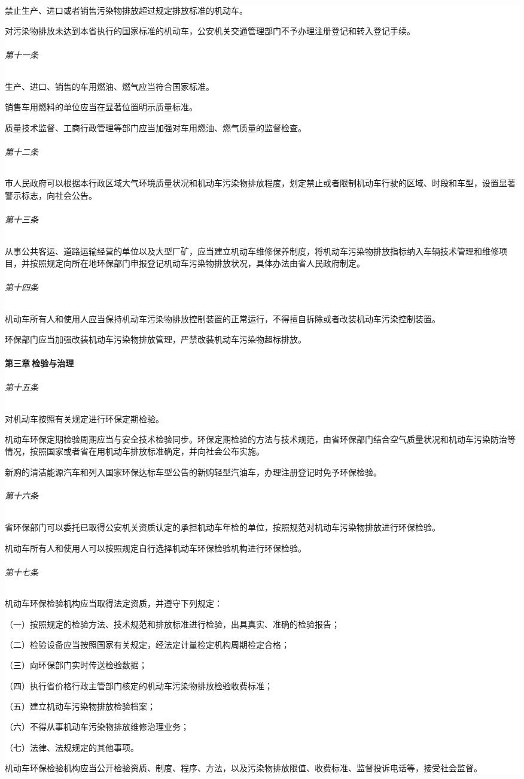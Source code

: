 禁止生产、进口或者销售污染物排放超过规定排放标准的机动车。

对污染物排放未达到本省执行的国家标准的机动车，公安机关交通管理部门不予办理注册登记和转入登记手续。

###### 第十一条

生产、进口、销售的车用燃油、燃气应当符合国家标准。

销售车用燃料的单位应当在显著位置明示质量标准。

质量技术监督、工商行政管理等部门应当加强对车用燃油、燃气质量的监督检查。

###### 第十二条

市人民政府可以根据本行政区域大气环境质量状况和机动车污染物排放程度，划定禁止或者限制机动车行驶的区域、时段和车型，设置显著警示标志，向社会公告。

###### 第十三条

从事公共客运、道路运输经营的单位以及大型厂矿，应当建立机动车维修保养制度，将机动车污染物排放指标纳入车辆技术管理和维修项目，并按照规定向所在地环保部门申报登记机动车污染物排放状况，具体办法由省人民政府制定。

###### 第十四条

机动车所有人和使用人应当保持机动车污染物排放控制装置的正常运行，不得擅自拆除或者改装机动车污染控制装置。

环保部门应当加强改装机动车污染物排放管理，严禁改装机动车污染物超标排放。

#### 第三章 检验与治理

###### 第十五条

对机动车按照有关规定进行环保定期检验。

机动车环保定期检验周期应当与安全技术检验同步。环保定期检验的方法与技术规范，由省环保部门结合空气质量状况和机动车污染防治等情况，按照国家或者省在用机动车排放标准确定，并向社会公布实施。

新购的清洁能源汽车和列入国家环保达标车型公告的新购轻型汽油车，办理注册登记时免予环保检验。

###### 第十六条

省环保部门可以委托已取得公安机关资质认定的承担机动车年检的单位，按照规范对机动车污染物排放进行环保检验。

机动车所有人和使用人可以按照规定自行选择机动车环保检验机构进行环保检验。

###### 第十七条

机动车环保检验机构应当取得法定资质，并遵守下列规定：

（一）按照规定的检验方法、技术规范和排放标准进行检验，出具真实、准确的检验报告；

（二）检验设备应当按照国家有关规定，经法定计量检定机构周期检定合格；

（三）向环保部门实时传送检验数据；

（四）执行省价格行政主管部门核定的机动车污染物排放检验收费标准；

（五）建立机动车污染物排放检验档案；

（六）不得从事机动车污染物排放维修治理业务；

（七）法律、法规规定的其他事项。

机动车环保检验机构应当公开检验资质、制度、程序、方法，以及污染物排放限值、收费标准、监督投诉电话等，接受社会监督。
